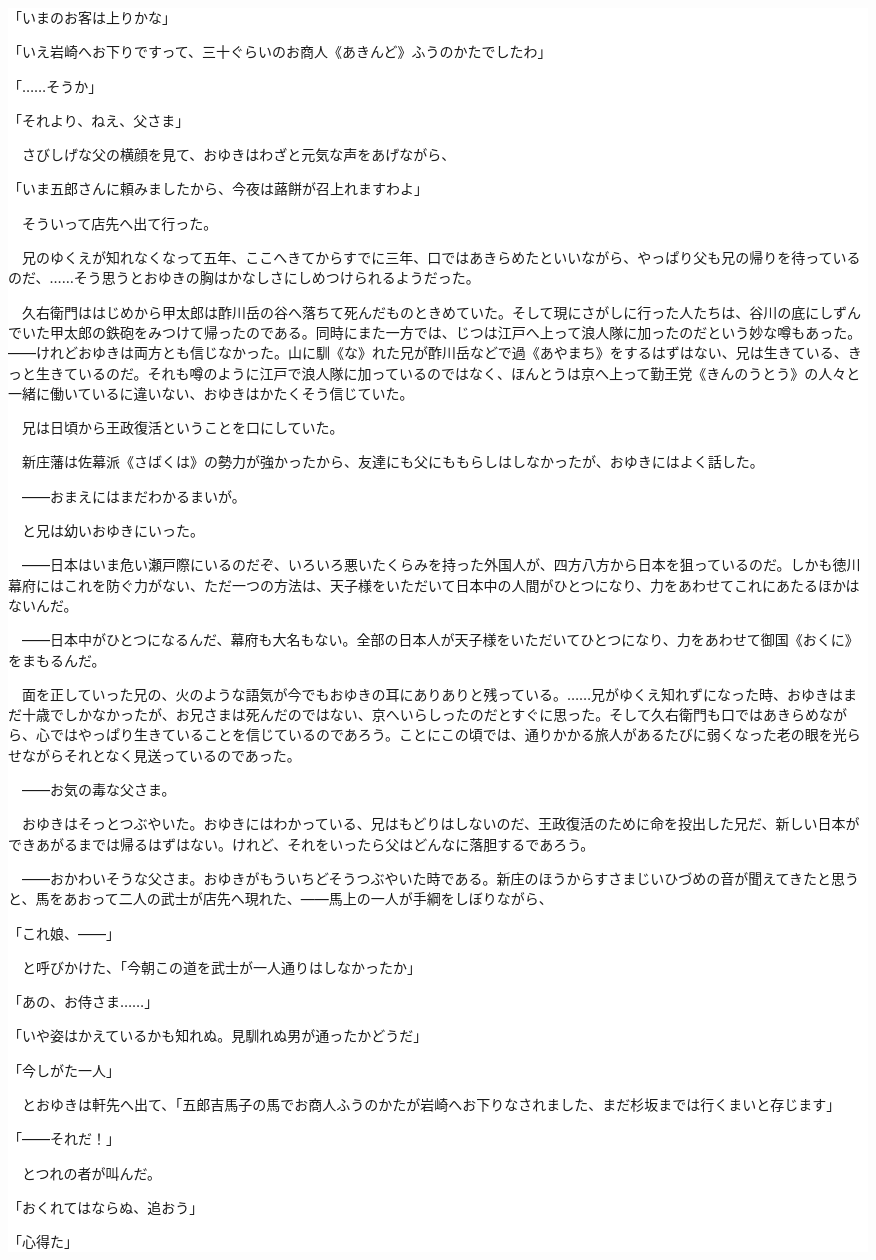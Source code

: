「いまのお客は上りかな」

「いえ岩崎へお下りですって、三十ぐらいのお商人《あきんど》ふうのかたでしたわ」

「……そうか」

「それより、ねえ、父さま」

　さびしげな父の横顔を見て、おゆきはわざと元気な声をあげながら、

「いま五郎さんに頼みましたから、今夜は蕗餅が召上れますわよ」

　そういって店先へ出て行った。

　兄のゆくえが知れなくなって五年、ここへきてからすでに三年、口ではあきらめたといいながら、やっぱり父も兄の帰りを待っているのだ、……そう思うとおゆきの胸はかなしさにしめつけられるようだった。

　久右衛門ははじめから甲太郎は酢川岳の谷へ落ちて死んだものときめていた。そして現にさがしに行った人たちは、谷川の底にしずんでいた甲太郎の鉄砲をみつけて帰ったのである。同時にまた一方では、じつは江戸へ上って浪人隊に加ったのだという妙な噂もあった。――けれどおゆきは両方とも信じなかった。山に馴《な》れた兄が酢川岳などで過《あやまち》をするはずはない、兄は生きている、きっと生きているのだ。それも噂のように江戸で浪人隊に加っているのではなく、ほんとうは京へ上って勤王党《きんのうとう》の人々と一緒に働いているに違いない、おゆきはかたくそう信じていた。

　兄は日頃から王政復活ということを口にしていた。

　新庄藩は佐幕派《さばくは》の勢力が強かったから、友達にも父にももらしはしなかったが、おゆきにはよく話した。

　――おまえにはまだわかるまいが。

　と兄は幼いおゆきにいった。

　――日本はいま危い瀬戸際にいるのだぞ、いろいろ悪いたくらみを持った外国人が、四方八方から日本を狙っているのだ。しかも徳川幕府にはこれを防ぐ力がない、ただ一つの方法は、天子様をいただいて日本中の人間がひとつになり、力をあわせてこれにあたるほかはないんだ。

　――日本中がひとつになるんだ、幕府も大名もない。全部の日本人が天子様をいただいてひとつになり、力をあわせて御国《おくに》をまもるんだ。

　面を正していった兄の、火のような語気が今でもおゆきの耳にありありと残っている。……兄がゆくえ知れずになった時、おゆきはまだ十歳でしかなかったが、お兄さまは死んだのではない、京へいらしったのだとすぐに思った。そして久右衛門も口ではあきらめながら、心ではやっぱり生きていることを信じているのであろう。ことにこの頃では、通りかかる旅人があるたびに弱くなった老の眼を光らせながらそれとなく見送っているのであった。

　――お気の毒な父さま。

　おゆきはそっとつぶやいた。おゆきにはわかっている、兄はもどりはしないのだ、王政復活のために命を投出した兄だ、新しい日本ができあがるまでは帰るはずはない。けれど、それをいったら父はどんなに落胆するであろう。

　――おかわいそうな父さま。おゆきがもういちどそうつぶやいた時である。新庄のほうからすさまじいひづめの音が聞えてきたと思うと、馬をあおって二人の武士が店先へ現れた、――馬上の一人が手綱をしぼりながら、

「これ娘、――」

　と呼びかけた、「今朝この道を武士が一人通りはしなかったか」

「あの、お侍さま……」

「いや姿はかえているかも知れぬ。見馴れぬ男が通ったかどうだ」

「今しがた一人」

　とおゆきは軒先へ出て、「五郎吉馬子の馬でお商人ふうのかたが岩崎へお下りなされました、まだ杉坂までは行くまいと存じます」

「――それだ！」

　とつれの者が叫んだ。

「おくれてはならぬ、追おう」

「心得た」
